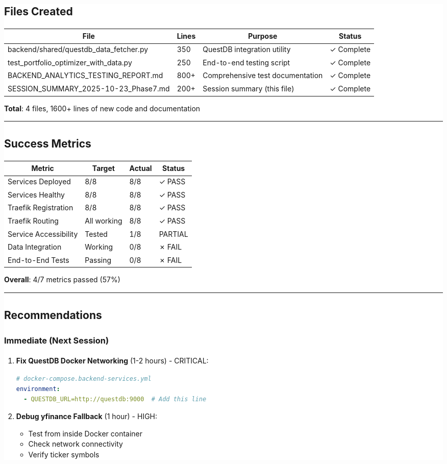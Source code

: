 
## Files Created

| File | Lines | Purpose | Status |
|------|-------|---------|--------|
| backend/shared/questdb_data_fetcher.py | 350 | QuestDB integration utility | ✓ Complete |
| test_portfolio_optimizer_with_data.py | 250 | End-to-end testing script | ✓ Complete |
| BACKEND_ANALYTICS_TESTING_REPORT.md | 800+ | Comprehensive test documentation | ✓ Complete |
| SESSION_SUMMARY_2025-10-23_Phase7.md | 200+ | Session summary (this file) | ✓ Complete |

**Total**: 4 files, 1600+ lines of new code and documentation

---

## Success Metrics

| Metric | Target | Actual | Status |
|--------|--------|--------|--------|
| Services Deployed | 8/8 | 8/8 | ✓ PASS |
| Services Healthy | 8/8 | 8/8 | ✓ PASS |
| Traefik Registration | 8/8 | 8/8 | ✓ PASS |
| Traefik Routing | All working | 8/8 | ✓ PASS |
| Service Accessibility | Tested | 1/8 | PARTIAL |
| Data Integration | Working | 0/8 | ✗ FAIL |
| End-to-End Tests | Passing | 0/8 | ✗ FAIL |

**Overall**: 4/7 metrics passed (57%)

---

## Recommendations

### Immediate (Next Session)

1. **Fix QuestDB Docker Networking** (1-2 hours) - CRITICAL:
   ```yaml
   # docker-compose.backend-services.yml
   environment:
     - QUESTDB_URL=http://questdb:9000  # Add this line
   ```

2. **Debug yfinance Fallback** (1 hour) - HIGH:
   - Test from inside Docker container
   - Check network connectivity
   - Verify ticker symbols
